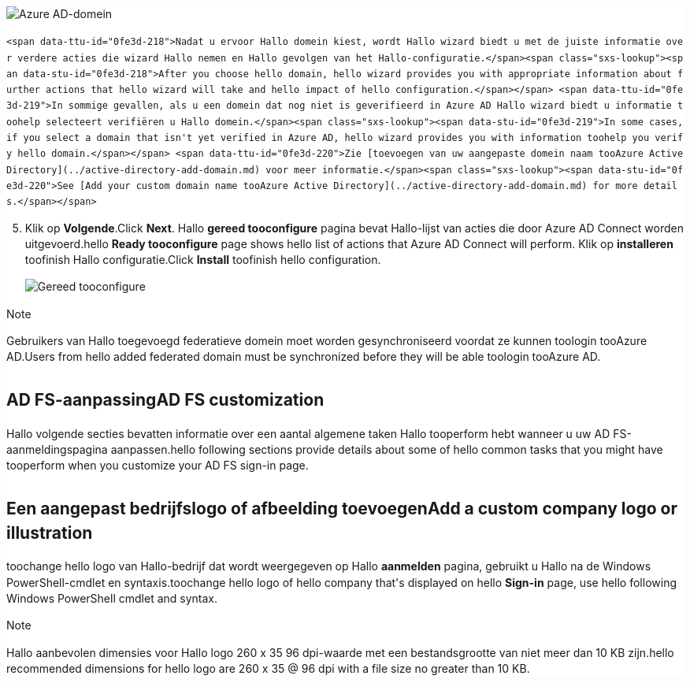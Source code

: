    ![Azure AD-domein](media/active-directory-aadconnect-federation-management/AdditionalDomain4.PNG)

    <span data-ttu-id="0fe3d-218">Nadat u ervoor Hallo domein kiest, wordt Hallo wizard biedt u met de juiste informatie over verdere acties die wizard Hallo nemen en Hallo gevolgen van het Hallo-configuratie.</span><span class="sxs-lookup"><span data-stu-id="0fe3d-218">After you choose hello domain, hello wizard provides you with appropriate information about further actions that hello wizard will take and hello impact of hello configuration.</span></span> <span data-ttu-id="0fe3d-219">In sommige gevallen, als u een domein dat nog niet is geverifieerd in Azure AD Hallo wizard biedt u informatie toohelp selecteert verifiëren u Hallo domein.</span><span class="sxs-lookup"><span data-stu-id="0fe3d-219">In some cases, if you select a domain that isn't yet verified in Azure AD, hello wizard provides you with information toohelp you verify hello domain.</span></span> <span data-ttu-id="0fe3d-220">Zie [toevoegen van uw aangepaste domein naam tooAzure Active Directory](../active-directory-add-domain.md) voor meer informatie.</span><span class="sxs-lookup"><span data-stu-id="0fe3d-220">See [Add your custom domain name tooAzure Active Directory](../active-directory-add-domain.md) for more details.</span></span>

5. <span data-ttu-id="0fe3d-221">Klik op **Volgende**.</span><span class="sxs-lookup"><span data-stu-id="0fe3d-221">Click **Next**.</span></span> <span data-ttu-id="0fe3d-222">Hallo **gereed tooconfigure** pagina bevat Hallo-lijst van acties die door Azure AD Connect worden uitgevoerd.</span><span class="sxs-lookup"><span data-stu-id="0fe3d-222">hello **Ready tooconfigure** page shows hello list of actions that Azure AD Connect will perform.</span></span> <span data-ttu-id="0fe3d-223">Klik op **installeren** toofinish Hallo configuratie.</span><span class="sxs-lookup"><span data-stu-id="0fe3d-223">Click **Install** toofinish hello configuration.</span></span>

   ![Gereed tooconfigure](media/active-directory-aadconnect-federation-management/AdditionalDomain5.PNG)

> [!NOTE]
> <span data-ttu-id="0fe3d-225">Gebruikers van Hallo toegevoegd federatieve domein moet worden gesynchroniseerd voordat ze kunnen toologin tooAzure AD.</span><span class="sxs-lookup"><span data-stu-id="0fe3d-225">Users from hello added federated domain must be synchronized before they will be able toologin tooAzure AD.</span></span>

## <a name="ad-fs-customization"></a><span data-ttu-id="0fe3d-226">AD FS-aanpassing</span><span class="sxs-lookup"><span data-stu-id="0fe3d-226">AD FS customization</span></span>
<span data-ttu-id="0fe3d-227">Hallo volgende secties bevatten informatie over een aantal algemene taken Hallo tooperform hebt wanneer u uw AD FS-aanmeldingspagina aanpassen.</span><span class="sxs-lookup"><span data-stu-id="0fe3d-227">hello following sections provide details about some of hello common tasks that you might have tooperform when you customize your AD FS sign-in page.</span></span>

## <span data-ttu-id="0fe3d-228">Een aangepast bedrijfslogo of afbeelding toevoegen<a name=customlogo></a></span><span class="sxs-lookup"><span data-stu-id="0fe3d-228">Add a custom company logo or illustration <a name=customlogo></a></span></span>
<span data-ttu-id="0fe3d-229">toochange hello logo van Hallo-bedrijf dat wordt weergegeven op Hallo **aanmelden** pagina, gebruikt u Hallo na de Windows PowerShell-cmdlet en syntaxis.</span><span class="sxs-lookup"><span data-stu-id="0fe3d-229">toochange hello logo of hello company that's displayed on hello **Sign-in** page, use hello following Windows PowerShell cmdlet and syntax.</span></span>

> [!NOTE]
> <span data-ttu-id="0fe3d-230">Hallo aanbevolen dimensies voor Hallo logo 260 x 35 96 dpi-waarde met een bestandsgrootte van niet meer dan 10 KB zijn.</span><span class="sxs-lookup"><span data-stu-id="0fe3d-230">hello recommended dimensions for hello logo are 260 x 35 @ 96 dpi with a file size no greater than 10 KB.</span></span>
